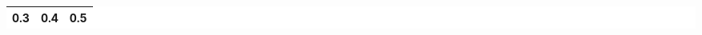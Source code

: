 
|                                      0.3                                      |                                      0.4                                      |                                      0.5                                      |
| :---------------------------------------------------------------------------: | :---------------------------------------------------------------------------: | :---------------------------------------------------------------------------: |